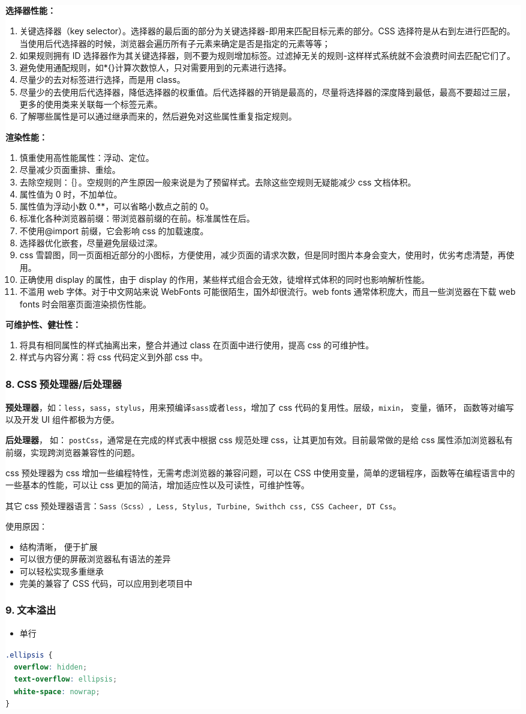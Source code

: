 **选择器性能：**

1. 关键选择器（key selector）。选择器的最后面的部分为关键选择器-即用来匹配目标元素的部分。CSS 选择符是从右到左进行匹配的。当使用后代选择器的时候，浏览器会遍历所有子元素来确定是否是指定的元素等等；
2. 如果规则拥有 ID 选择器作为其关键选择器，则不要为规则增加标签。过滤掉无关的规则-这样样式系统就不会浪费时间去匹配它们了。
3. 避免使用通配规则，如\*{}计算次数惊人，只对需要用到的元素进行选择。
4. 尽量少的去对标签进行选择，而是用 class。
5. 尽量少的去使用后代选择器，降低选择器的权重值。后代选择器的开销是最高的，尽量将选择器的深度降到最低，最高不要超过三层，更多的使用类来关联每一个标签元素。
6. 了解哪些属性是可以通过继承而来的，然后避免对这些属性重复指定规则。

**渲染性能：**

1. 慎重使用高性能属性：浮动、定位。
2. 尽量减少页面重排、重绘。
3. 去除空规则：｛｝。空规则的产生原因一般来说是为了预留样式。去除这些空规则无疑能减少 css 文档体积。
4. 属性值为 0 时，不加单位。
5. 属性值为浮动小数 0.\*\*，可以省略小数点之前的 0。
6. 标准化各种浏览器前缀：带浏览器前缀的在前。标准属性在后。
7. 不使用@import 前缀，它会影响 css 的加载速度。
8. 选择器优化嵌套，尽量避免层级过深。
9. css 雪碧图，同一页面相近部分的小图标，方便使用，减少页面的请求次数，但是同时图片本身会变大，使用时，优劣考虑清楚，再使用。
10. 正确使用 display 的属性，由于 display 的作用，某些样式组合会无效，徒增样式体积的同时也影响解析性能。
11. 不滥用 web 字体。对于中文网站来说 WebFonts 可能很陌生，国外却很流行。web fonts 通常体积庞大，而且一些浏览器在下载 web fonts 时会阻塞页面渲染损伤性能。

**可维护性、健壮性：**

1. 将具有相同属性的样式抽离出来，整合并通过 class 在页面中进行使用，提高 css 的可维护性。
2. 样式与内容分离：将 css 代码定义到外部 css 中。

### 8. CSS 预处理器/后处理器

**预处理器**，如：`less`，`sass`，`stylus`，用来预编译`sass`或者`less`，增加了 css 代码的复用性。层级，`mixin`， 变量，循环， 函数等对编写以及开发 UI 组件都极为方便。

**后处理器**， 如： `postCss`，通常是在完成的样式表中根据 css 规范处理 css，让其更加有效。目前最常做的是给 css 属性添加浏览器私有前缀，实现跨浏览器兼容性的问题。

css 预处理器为 css 增加一些编程特性，无需考虑浏览器的兼容问题，可以在 CSS 中使用变量，简单的逻辑程序，函数等在编程语言中的一些基本的性能，可以让 css 更加的简洁，增加适应性以及可读性，可维护性等。

其它 css 预处理器语言：`Sass（Scss）, Less, Stylus, Turbine, Swithch css, CSS Cacheer, DT Css`。

使用原因：

- 结构清晰， 便于扩展
- 可以很方便的屏蔽浏览器私有语法的差异
- 可以轻松实现多重继承
- 完美的兼容了 CSS 代码，可以应用到老项目中

### 9. 文本溢出

- 单行

```css
.ellipsis {
  overflow: hidden;
  text-overflow: ellipsis;
  white-space: nowrap;
}
```
